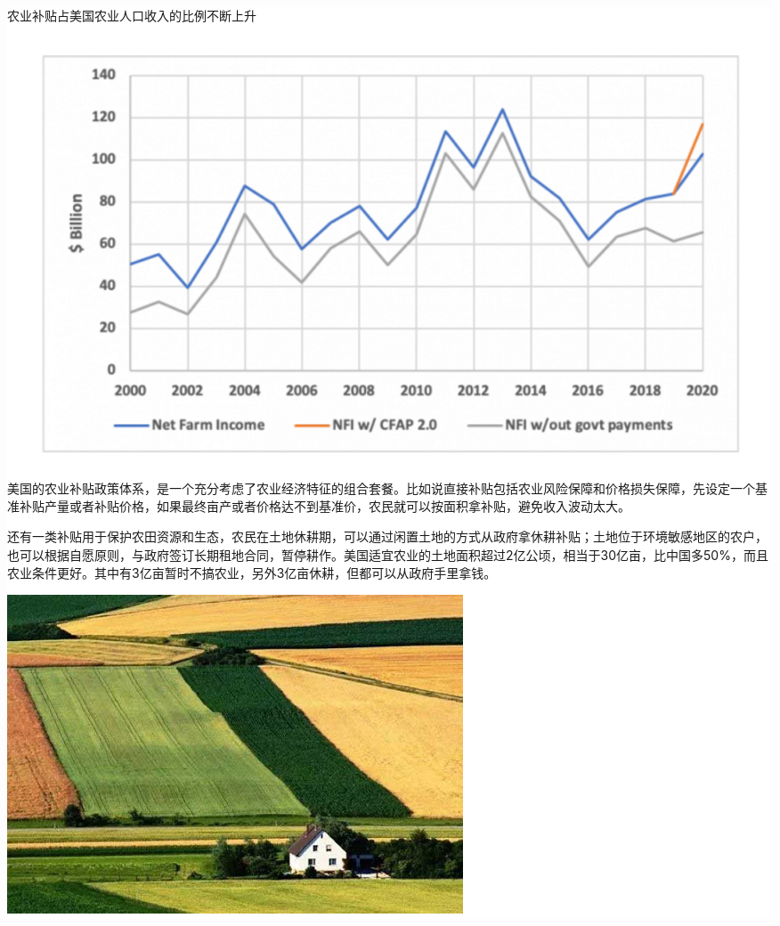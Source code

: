 农业补贴占美国农业人口收入的比例不断上升

![](images/btnews/0201_0300/0229/media/image5.png)

美国的农业补贴政策体系，是一个充分考虑了农业经济特征的组合套餐。比如说直接补贴包括农业风险保障和价格损失保障，先设定一个基准补贴产量或者补贴价格，如果最终亩产或者价格达不到基准价，农民就可以按面积拿补贴，避免收入波动太大。

还有一类补贴用于保护农田资源和生态，农民在土地休耕期，可以通过闲置土地的方式从政府拿休耕补贴；土地位于环境敏感地区的农户，也可以根据自愿原则，与政府签订长期租地合同，暂停耕作。美国适宜农业的土地面积超过2亿公顷，相当于30亿亩，比中国多50%，而且农业条件更好。其中有3亿亩暂时不搞农业，另外3亿亩休耕，但都可以从政府手里拿钱。

![](images/btnews/0201_0300/0229/media/image6.jpeg)
